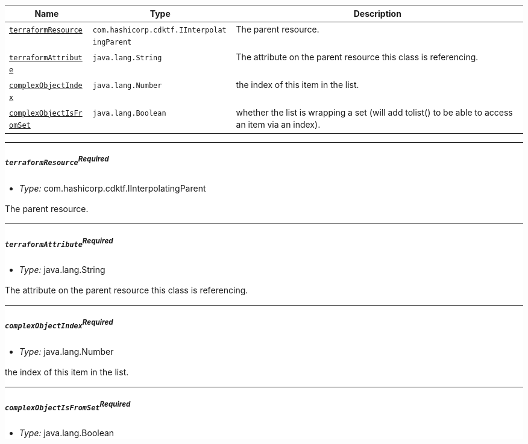 | **Name** | **Type** | **Description** |
| --- | --- | --- |
| <code><a href="#rhizo-co-terraform-provider-oci.dataOciMeteringComputationUsageCarbonEmissionsQuery.DataOciMeteringComputationUsageCarbonEmissionsQueryQueryDefinitionOutputReference.Initializer.parameter.terraformResource">terraformResource</a></code> | <code>com.hashicorp.cdktf.IInterpolatingParent</code> | The parent resource. |
| <code><a href="#rhizo-co-terraform-provider-oci.dataOciMeteringComputationUsageCarbonEmissionsQuery.DataOciMeteringComputationUsageCarbonEmissionsQueryQueryDefinitionOutputReference.Initializer.parameter.terraformAttribute">terraformAttribute</a></code> | <code>java.lang.String</code> | The attribute on the parent resource this class is referencing. |
| <code><a href="#rhizo-co-terraform-provider-oci.dataOciMeteringComputationUsageCarbonEmissionsQuery.DataOciMeteringComputationUsageCarbonEmissionsQueryQueryDefinitionOutputReference.Initializer.parameter.complexObjectIndex">complexObjectIndex</a></code> | <code>java.lang.Number</code> | the index of this item in the list. |
| <code><a href="#rhizo-co-terraform-provider-oci.dataOciMeteringComputationUsageCarbonEmissionsQuery.DataOciMeteringComputationUsageCarbonEmissionsQueryQueryDefinitionOutputReference.Initializer.parameter.complexObjectIsFromSet">complexObjectIsFromSet</a></code> | <code>java.lang.Boolean</code> | whether the list is wrapping a set (will add tolist() to be able to access an item via an index). |

---

##### `terraformResource`<sup>Required</sup> <a name="terraformResource" id="rhizo-co-terraform-provider-oci.dataOciMeteringComputationUsageCarbonEmissionsQuery.DataOciMeteringComputationUsageCarbonEmissionsQueryQueryDefinitionOutputReference.Initializer.parameter.terraformResource"></a>

- *Type:* com.hashicorp.cdktf.IInterpolatingParent

The parent resource.

---

##### `terraformAttribute`<sup>Required</sup> <a name="terraformAttribute" id="rhizo-co-terraform-provider-oci.dataOciMeteringComputationUsageCarbonEmissionsQuery.DataOciMeteringComputationUsageCarbonEmissionsQueryQueryDefinitionOutputReference.Initializer.parameter.terraformAttribute"></a>

- *Type:* java.lang.String

The attribute on the parent resource this class is referencing.

---

##### `complexObjectIndex`<sup>Required</sup> <a name="complexObjectIndex" id="rhizo-co-terraform-provider-oci.dataOciMeteringComputationUsageCarbonEmissionsQuery.DataOciMeteringComputationUsageCarbonEmissionsQueryQueryDefinitionOutputReference.Initializer.parameter.complexObjectIndex"></a>

- *Type:* java.lang.Number

the index of this item in the list.

---

##### `complexObjectIsFromSet`<sup>Required</sup> <a name="complexObjectIsFromSet" id="rhizo-co-terraform-provider-oci.dataOciMeteringComputationUsageCarbonEmissionsQuery.DataOciMeteringComputationUsageCarbonEmissionsQueryQueryDefinitionOutputReference.Initializer.parameter.complexObjectIsFromSet"></a>

- *Type:* java.lang.Boolean
